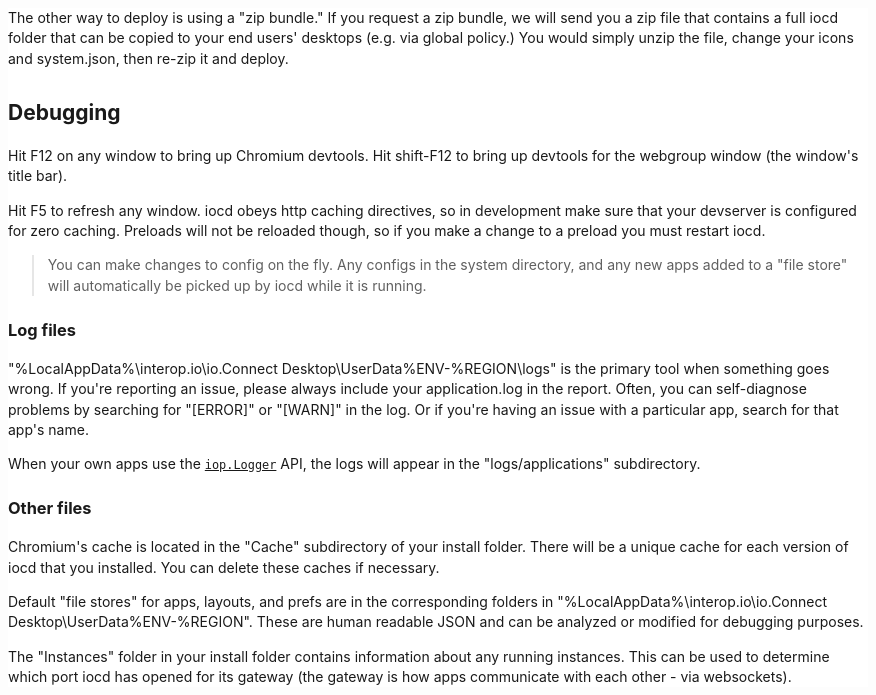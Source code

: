 The other way to deploy is using a "zip bundle." If you request a zip bundle, we will send you a zip file that contains a full iocd folder that can be copied to your end users' desktops (e.g. via global policy.) You would simply unzip the file, change your icons and system.json, then re-zip it and deploy.

## Debugging

Hit F12 on any window to bring up Chromium devtools. Hit shift-F12 to bring up devtools for the webgroup window (the window's title bar).

Hit F5 to refresh any window. iocd obeys http caching directives, so in development make sure that your devserver is configured for zero caching. Preloads will not be reloaded though, so if you make a change to a preload you must restart iocd.

> You can make changes to config on the fly. Any configs in the system directory, and any new apps added to a "file store" will automatically be picked up by iocd while it is running.

### Log files

"%LocalAppData\%\interop.io\io.Connect Desktop\UserData\%ENV-%REGION\logs" is the primary tool when something goes wrong. If you're reporting an issue, please always include your application.log in the report. Often, you can self-diagnose problems by searching for "[ERROR]" or "[WARN]" in the log. Or if you're having an issue with a particular app, search for that app's name.

When your own apps use the [`iop.Logger`](https://docs.interop.io/desktop/reference/javascript/logger/index.html#API) API, the logs will appear in the "logs/applications" subdirectory.

### Other files

Chromium's cache is located in the "Cache" subdirectory of your install folder. There will be a unique cache for each version of iocd that you installed. You can delete these caches if necessary.

Default "file stores" for apps, layouts, and prefs are in the corresponding folders in "%LocalAppData\%\interop.io\io.Connect Desktop\UserData\%ENV-%REGION". These are human readable JSON and can be analyzed or modified for debugging purposes.

The "Instances" folder in your install folder contains information about any running instances. This can be used to determine which port iocd has opened for its gateway (the gateway is how apps communicate with each other - via websockets).

